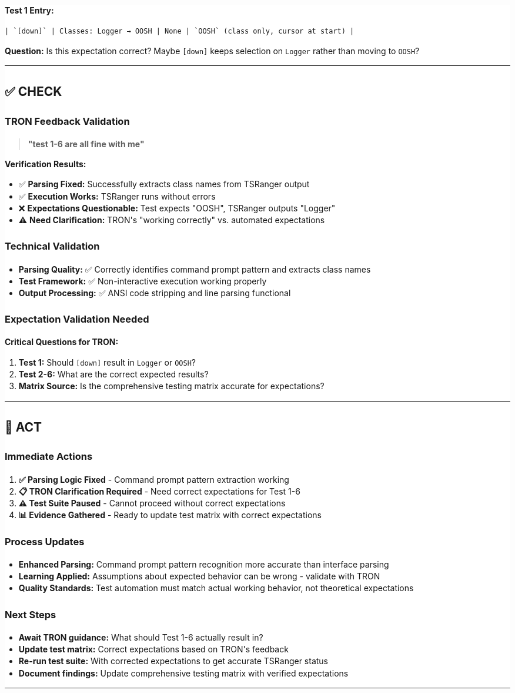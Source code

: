 **Test 1 Entry:**
```
| `[down]` | Classes: Logger → OOSH | None | `OOSH` (class only, cursor at start) |
```

**Question:** Is this expectation correct? Maybe `[down]` keeps selection on `Logger` rather than moving to `OOSH`?

---

## **✅ CHECK**

### **TRON Feedback Validation**
> **"test 1-6 are all fine with me"**

**Verification Results:**
- ✅ **Parsing Fixed:** Successfully extracts class names from TSRanger output
- ✅ **Execution Works:** TSRanger runs without errors  
- ❌ **Expectations Questionable:** Test expects "OOSH", TSRanger outputs "Logger"
- ⚠️ **Need Clarification:** TRON's "working correctly" vs. automated expectations

### **Technical Validation**
- **Parsing Quality:** ✅ Correctly identifies command prompt pattern and extracts class names
- **Test Framework:** ✅ Non-interactive execution working properly
- **Output Processing:** ✅ ANSI code stripping and line parsing functional

### **Expectation Validation Needed**
**Critical Questions for TRON:**
1. **Test 1:** Should `[down]` result in `Logger` or `OOSH`?
2. **Test 2-6:** What are the correct expected results?
3. **Matrix Source:** Is the comprehensive testing matrix accurate for expectations?

---

## **🎯 ACT**

### **Immediate Actions**
1. **✅ Parsing Logic Fixed** - Command prompt pattern extraction working
2. **📋 TRON Clarification Required** - Need correct expectations for Test 1-6
3. **⚠️ Test Suite Paused** - Cannot proceed without correct expectations
4. **📊 Evidence Gathered** - Ready to update test matrix with correct expectations

### **Process Updates**
- **Enhanced Parsing:** Command prompt pattern recognition more accurate than interface parsing
- **Learning Applied:** Assumptions about expected behavior can be wrong - validate with TRON
- **Quality Standards:** Test automation must match actual working behavior, not theoretical expectations

### **Next Steps**
- **Await TRON guidance:** What should Test 1-6 actually result in?
- **Update test matrix:** Correct expectations based on TRON's feedback
- **Re-run test suite:** With corrected expectations to get accurate TSRanger status
- **Document findings:** Update comprehensive testing matrix with verified expectations

---